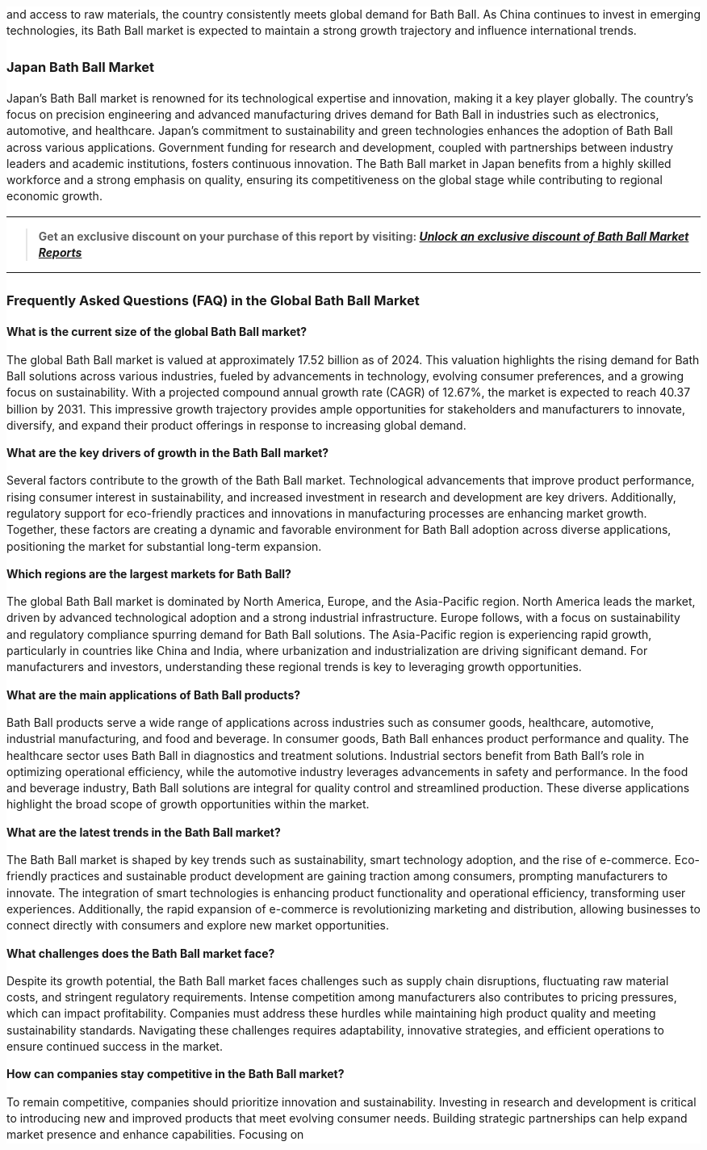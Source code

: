 and access to raw materials, the country consistently meets global demand for Bath Ball. As China continues to invest in emerging technologies, its Bath Ball market is expected to maintain a strong growth trajectory and influence international trends.</p><h3>Japan Bath Ball Market</h3><p>Japan&rsquo;s Bath Ball market is renowned for its technological expertise and innovation, making it a key player globally. The country&rsquo;s focus on precision engineering and advanced manufacturing drives demand for Bath Ball in industries such as electronics, automotive, and healthcare. Japan&rsquo;s commitment to sustainability and green technologies enhances the adoption of Bath Ball across various applications. Government funding for research and development, coupled with partnerships between industry leaders and academic institutions, fosters continuous innovation. The Bath Ball market in Japan benefits from a highly skilled workforce and a strong emphasis on quality, ensuring its competitiveness on the global stage while contributing to regional economic growth.</p><hr /><blockquote><p><strong>Get an exclusive discount on your purchase of this report by visiting: <em><a href="://marketresearchpulse.com/ask-for-discount/97698?utm_source=Github&amp;utm_medium=025">Unlock an exclusive discount of Bath Ball Market Reports</a></em>&nbsp;</strong></p></blockquote><hr /><h3>Frequently Asked Questions (FAQ) in the Global Bath Ball Market</h3><p><strong>What is the current size of the global Bath Ball market?</strong></p><p>The global Bath Ball market is valued at approximately 17.52 billion as of 2024. This valuation highlights the rising demand for Bath Ball solutions across various industries, fueled by advancements in technology, evolving consumer preferences, and a growing focus on sustainability. With a projected compound annual growth rate (CAGR) of 12.67%, the market is expected to reach 40.37 billion by 2031. This impressive growth trajectory provides ample opportunities for stakeholders and manufacturers to innovate, diversify, and expand their product offerings in response to increasing global demand.</p><p><strong>What are the key drivers of growth in the Bath Ball market?</strong></p><p>Several factors contribute to the growth of the Bath Ball market. Technological advancements that improve product performance, rising consumer interest in sustainability, and increased investment in research and development are key drivers. Additionally, regulatory support for eco-friendly practices and innovations in manufacturing processes are enhancing market growth. Together, these factors are creating a dynamic and favorable environment for Bath Ball adoption across diverse applications, positioning the market for substantial long-term expansion.</p><p><strong>Which regions are the largest markets for Bath Ball?</strong></p><p>The global Bath Ball market is dominated by North America, Europe, and the Asia-Pacific region. North America leads the market, driven by advanced technological adoption and a strong industrial infrastructure. Europe follows, with a focus on sustainability and regulatory compliance spurring demand for Bath Ball solutions. The Asia-Pacific region is experiencing rapid growth, particularly in countries like China and India, where urbanization and industrialization are driving significant demand. For manufacturers and investors, understanding these regional trends is key to leveraging growth opportunities.</p><p><strong>What are the main applications of Bath Ball products?</strong></p><p>Bath Ball products serve a wide range of applications across industries such as consumer goods, healthcare, automotive, industrial manufacturing, and food and beverage. In consumer goods, Bath Ball enhances product performance and quality. The healthcare sector uses Bath Ball in diagnostics and treatment solutions. Industrial sectors benefit from Bath Ball&rsquo;s role in optimizing operational efficiency, while the automotive industry leverages advancements in safety and performance. In the food and beverage industry, Bath Ball solutions are integral for quality control and streamlined production. These diverse applications highlight the broad scope of growth opportunities within the market.</p><p><strong>What are the latest trends in the Bath Ball market?</strong></p><p>The Bath Ball market is shaped by key trends such as sustainability, smart technology adoption, and the rise of e-commerce. Eco-friendly practices and sustainable product development are gaining traction among consumers, prompting manufacturers to innovate. The integration of smart technologies is enhancing product functionality and operational efficiency, transforming user experiences. Additionally, the rapid expansion of e-commerce is revolutionizing marketing and distribution, allowing businesses to connect directly with consumers and explore new market opportunities.</p><p><strong>What challenges does the Bath Ball market face?</strong></p><p>Despite its growth potential, the Bath Ball market faces challenges such as supply chain disruptions, fluctuating raw material costs, and stringent regulatory requirements. Intense competition among manufacturers also contributes to pricing pressures, which can impact profitability. Companies must address these hurdles while maintaining high product quality and meeting sustainability standards. Navigating these challenges requires adaptability, innovative strategies, and efficient operations to ensure continued success in the market.</p><p><strong>How can companies stay competitive in the Bath Ball market?</strong></p><p>To remain competitive, companies should prioritize innovation and sustainability. Investing in research and development is critical to introducing new and improved products that meet evolving consumer needs. Building strategic partnerships can help expand market presence and enhance capabilities. Focusing on